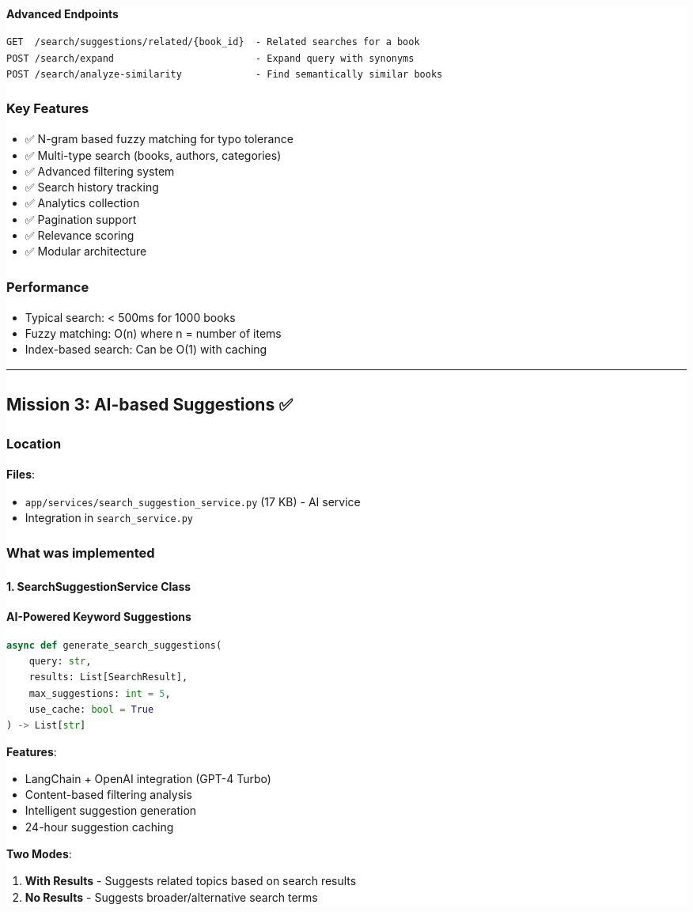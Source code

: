 **Advanced Endpoints**
```
GET  /search/suggestions/related/{book_id}  - Related searches for a book
POST /search/expand                         - Expand query with synonyms
POST /search/analyze-similarity             - Find semantically similar books
```

### Key Features
- ✅ N-gram based fuzzy matching for typo tolerance
- ✅ Multi-type search (books, authors, categories)
- ✅ Advanced filtering system
- ✅ Search history tracking
- ✅ Analytics collection
- ✅ Pagination support
- ✅ Relevance scoring
- ✅ Modular architecture

### Performance
- Typical search: < 500ms for 1000 books
- Fuzzy matching: O(n) where n = number of items
- Index-based search: Can be O(1) with caching

---

## Mission 3: AI-based Suggestions ✅

### Location
**Files**:
- `app/services/search_suggestion_service.py` (17 KB) - AI service
- Integration in `search_service.py`

### What was implemented

#### 1. SearchSuggestionService Class

**AI-Powered Keyword Suggestions**
```python
async def generate_search_suggestions(
    query: str,
    results: List[SearchResult],
    max_suggestions: int = 5,
    use_cache: bool = True
) -> List[str]
```

**Features**:
- LangChain + OpenAI integration (GPT-4 Turbo)
- Content-based filtering analysis
- Intelligent suggestion generation
- 24-hour suggestion caching

**Two Modes**:
1. **With Results** - Suggests related topics based on search results
2. **No Results** - Suggests broader/alternative search terms

